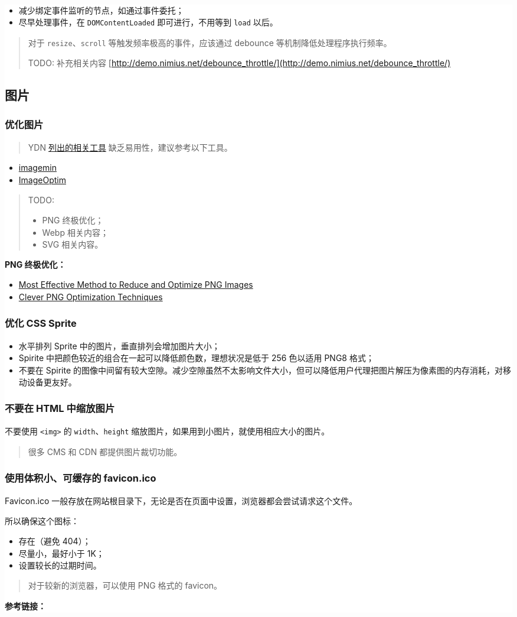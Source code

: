 - 减少绑定事件监听的节点，如通过事件委托；
- 尽早处理事件，在 `DOMContentLoaded` 即可进行，不用等到 `load` 以后。

> 对于 `resize`、`scroll` 等触发频率极高的事件，应该通过 debounce 等机制降低处理程序执行频率。
>
> TODO: 补充相关内容 [http://demo.nimius.net/debounce_throttle/](http://demo.nimius.net/debounce_throttle/)

## 图片

### 优化图片

> YDN [列出的相关工具](https://developer.yahoo.com/performance/rules.html#opt_images) 缺乏易用性，建议参考以下工具。

- [imagemin](https://github.com/imagemin/imagemin)
- [ImageOptim](https://imageoptim.com/mac)

> TODO:
>
> - PNG 终极优化；
> - Webp 相关内容；
> - SVG 相关内容。

**PNG 终极优化：**

- [Most Effective Method to Reduce and Optimize PNG Images](http://www.queness.com/post/2507/most-effective-method-to-reduce-and-optimize-png-images)
- [Clever PNG Optimization Techniques](https://www.smashingmagazine.com/2009/07/clever-png-optimization-techniques/)

### 优化 CSS Sprite

- 水平排列 Sprite 中的图片，垂直排列会增加图片大小；
- Spirite 中把颜色较近的组合在一起可以降低颜色数，理想状况是低于 256 色以适用 PNG8 格式；
- 不要在 Spirite 的图像中间留有较大空隙。减少空隙虽然不太影响文件大小，但可以降低用户代理把图片解压为像素图的内存消耗，对移动设备更友好。

### 不要在 HTML 中缩放图片

不要使用 `<img>` 的 `width`、`height` 缩放图片，如果用到小图片，就使用相应大小的图片。

> 很多 CMS 和 CDN 都提供图片裁切功能。

### 使用体积小、可缓存的 favicon.ico

Favicon.ico 一般存放在网站根目录下，无论是否在页面中设置，浏览器都会尝试请求这个文件。

所以确保这个图标：

- 存在（避免 404）；
- 尽量小，最好小于 1K；
- 设置较长的过期时间。

> 对于较新的浏览器，可以使用 PNG 格式的 favicon。

**参考链接：**
